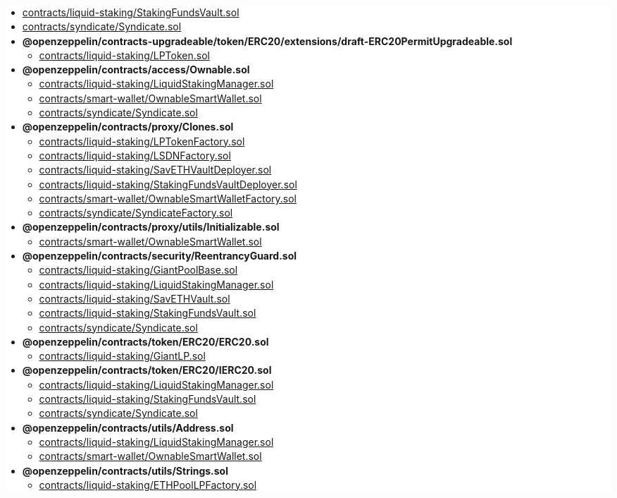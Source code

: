   * [contracts/liquid-staking/StakingFundsVault.sol](https://github.com/code-423n4/2022-11-stakehouse/blob/main/contracts/liquid-staking/StakingFundsVault.sol)
  * [contracts/syndicate/Syndicate.sol](https://github.com/code-423n4/2022-11-stakehouse/blob/main/contracts/syndicate/Syndicate.sol)
* **@openzeppelin/contracts-upgradeable/token/ERC20/extensions/draft-ERC20PermitUpgradeable.sol**
  * [contracts/liquid-staking/LPToken.sol](https://github.com/code-423n4/2022-11-stakehouse/blob/main/contracts/liquid-staking/LPToken.sol)
* **@openzeppelin/contracts/access/Ownable.sol**
  * [contracts/liquid-staking/LiquidStakingManager.sol](https://github.com/code-423n4/2022-11-stakehouse/blob/main/contracts/liquid-staking/LiquidStakingManager.sol)
  * [contracts/smart-wallet/OwnableSmartWallet.sol](https://github.com/code-423n4/2022-11-stakehouse/blob/main/contracts/smart-wallet/OwnableSmartWallet.sol)
  * [contracts/syndicate/Syndicate.sol](https://github.com/code-423n4/2022-11-stakehouse/blob/main/contracts/syndicate/Syndicate.sol)
* **@openzeppelin/contracts/proxy/Clones.sol**
  * [contracts/liquid-staking/LPTokenFactory.sol](https://github.com/code-423n4/2022-11-stakehouse/blob/main/contracts/liquid-staking/LPTokenFactory.sol)
  * [contracts/liquid-staking/LSDNFactory.sol](https://github.com/code-423n4/2022-11-stakehouse/blob/main/contracts/liquid-staking/LSDNFactory.sol)
  * [contracts/liquid-staking/SavETHVaultDeployer.sol](https://github.com/code-423n4/2022-11-stakehouse/blob/main/contracts/liquid-staking/SavETHVaultDeployer.sol)
  * [contracts/liquid-staking/StakingFundsVaultDeployer.sol](https://github.com/code-423n4/2022-11-stakehouse/blob/main/contracts/liquid-staking/StakingFundsVaultDeployer.sol)
  * [contracts/smart-wallet/OwnableSmartWalletFactory.sol](https://github.com/code-423n4/2022-11-stakehouse/blob/main/contracts/smart-wallet/OwnableSmartWalletFactory.sol)
  * [contracts/syndicate/SyndicateFactory.sol](https://github.com/code-423n4/2022-11-stakehouse/blob/main/contracts/syndicate/SyndicateFactory.sol)
* **@openzeppelin/contracts/proxy/utils/Initializable.sol**
  * [contracts/smart-wallet/OwnableSmartWallet.sol](https://github.com/code-423n4/2022-11-stakehouse/blob/main/contracts/smart-wallet/OwnableSmartWallet.sol)
* **@openzeppelin/contracts/security/ReentrancyGuard.sol**
  * [contracts/liquid-staking/GiantPoolBase.sol](https://github.com/code-423n4/2022-11-stakehouse/blob/main/contracts/liquid-staking/GiantPoolBase.sol)
  * [contracts/liquid-staking/LiquidStakingManager.sol](https://github.com/code-423n4/2022-11-stakehouse/blob/main/contracts/liquid-staking/LiquidStakingManager.sol)
  * [contracts/liquid-staking/SavETHVault.sol](https://github.com/code-423n4/2022-11-stakehouse/blob/main/contracts/liquid-staking/SavETHVault.sol)
  * [contracts/liquid-staking/StakingFundsVault.sol](https://github.com/code-423n4/2022-11-stakehouse/blob/main/contracts/liquid-staking/StakingFundsVault.sol)
  * [contracts/syndicate/Syndicate.sol](https://github.com/code-423n4/2022-11-stakehouse/blob/main/contracts/syndicate/Syndicate.sol)
* **@openzeppelin/contracts/token/ERC20/ERC20.sol**
  * [contracts/liquid-staking/GiantLP.sol](https://github.com/code-423n4/2022-11-stakehouse/blob/main/contracts/liquid-staking/GiantLP.sol)
* **@openzeppelin/contracts/token/ERC20/IERC20.sol**
  * [contracts/liquid-staking/LiquidStakingManager.sol](https://github.com/code-423n4/2022-11-stakehouse/blob/main/contracts/liquid-staking/LiquidStakingManager.sol)
  * [contracts/liquid-staking/StakingFundsVault.sol](https://github.com/code-423n4/2022-11-stakehouse/blob/main/contracts/liquid-staking/StakingFundsVault.sol)
  * [contracts/syndicate/Syndicate.sol](https://github.com/code-423n4/2022-11-stakehouse/blob/main/contracts/syndicate/Syndicate.sol)
* **@openzeppelin/contracts/utils/Address.sol**
  * [contracts/liquid-staking/LiquidStakingManager.sol](https://github.com/code-423n4/2022-11-stakehouse/blob/main/contracts/liquid-staking/LiquidStakingManager.sol)
  * [contracts/smart-wallet/OwnableSmartWallet.sol](https://github.com/code-423n4/2022-11-stakehouse/blob/main/contracts/smart-wallet/OwnableSmartWallet.sol)
* **@openzeppelin/contracts/utils/Strings.sol**
  * [contracts/liquid-staking/ETHPoolLPFactory.sol](https://github.com/code-423n4/2022-11-stakehouse/blob/main/contracts/liquid-staking/ETHPoolLPFactory.sol)
